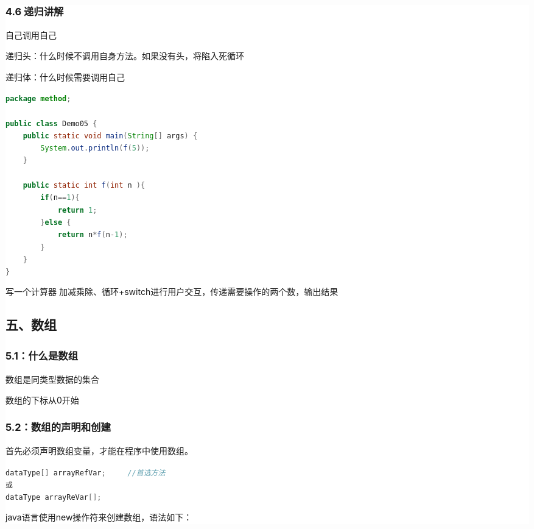 


### 4.6 递归讲解

自己调用自己



递归头：什么时候不调用自身方法。如果没有头，将陷入死循环

递归体：什么时候需要调用自己



```java
package method;

public class Demo05 {
    public static void main(String[] args) {
        System.out.println(f(5));
    }

    public static int f(int n ){
        if(n==1){
            return 1;
        }else {
            return n*f(n-1);
        }
    }
}
```



写一个计算器 加减乘除、循环+switch进行用户交互，传递需要操作的两个数，输出结果



## 五、数组

### 5.1：什么是数组

数组是同类型数据的集合

数组的下标从0开始



### 5.2：数组的声明和创建

首先必须声明数组变量，才能在程序中使用数组。

```java
dataType[] arrayRefVar;     //首选方法
或
dataType arrayReVar[];
```

java语言使用new操作符来创建数组，语法如下：
